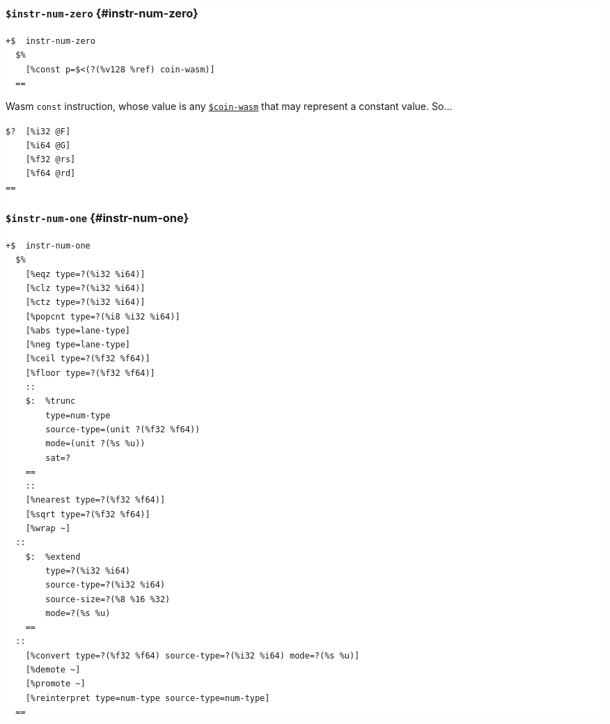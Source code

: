 ### `$instr-num-zero` {#instr-num-zero}

```hoon
+$  instr-num-zero
  $%
    [%const p=$<(?(%v128 %ref) coin-wasm)]
  ==
```

Wasm `const` instruction, whose value is any [`$coin-wasm`](#coin-wasm) that may represent a constant value. So...

```hoon
$?  [%i32 @F]
    [%i64 @G]
    [%f32 @rs]
    [%f64 @rd]
==
```

### `$instr-num-one` {#instr-num-one}

```hoon
+$  instr-num-one
  $%
    [%eqz type=?(%i32 %i64)]
    [%clz type=?(%i32 %i64)]
    [%ctz type=?(%i32 %i64)]
    [%popcnt type=?(%i8 %i32 %i64)]
    [%abs type=lane-type]
    [%neg type=lane-type]
    [%ceil type=?(%f32 %f64)]
    [%floor type=?(%f32 %f64)]
    ::
    $:  %trunc
        type=num-type
        source-type=(unit ?(%f32 %f64))
        mode=(unit ?(%s %u))
        sat=?
    ==
    ::
    [%nearest type=?(%f32 %f64)]
    [%sqrt type=?(%f32 %f64)]
    [%wrap ~]
  ::
    $:  %extend
        type=?(%i32 %i64)
        source-type=?(%i32 %i64)
        source-size=?(%8 %16 %32)
        mode=?(%s %u)
    ==
  ::
    [%convert type=?(%f32 %f64) source-type=?(%i32 %i64) mode=?(%s %u)]
    [%demote ~]
    [%promote ~]
    [%reinterpret type=num-type source-type=num-type]
  ==
```
